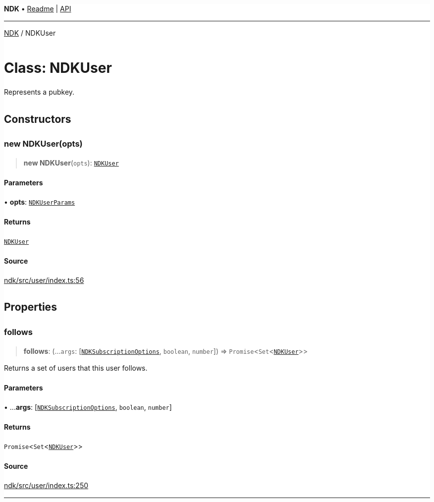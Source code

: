 **NDK** • [Readme](../README.md) \| [API](../globals.md)

***

[NDK](../README.md) / NDKUser

# Class: NDKUser

Represents a pubkey.

## Constructors

### new NDKUser(opts)

> **new NDKUser**(`opts`): [`NDKUser`](NDKUser.md)

#### Parameters

• **opts**: [`NDKUserParams`](../interfaces/NDKUserParams.md)

#### Returns

[`NDKUser`](NDKUser.md)

#### Source

[ndk/src/user/index.ts:56](https://github.com/nostr-dev-kit/ndk/blob/d04eef3/ndk/src/user/index.ts#L56)

## Properties

### follows

> **follows**: (...`args`: [[`NDKSubscriptionOptions`](../interfaces/NDKSubscriptionOptions.md), `boolean`, `number`]) => `Promise`\<`Set`\<[`NDKUser`](NDKUser.md)\>\>

Returns a set of users that this user follows.

#### Parameters

• ...**args**: [[`NDKSubscriptionOptions`](../interfaces/NDKSubscriptionOptions.md), `boolean`, `number`]

#### Returns

`Promise`\<`Set`\<[`NDKUser`](NDKUser.md)\>\>

#### Source

[ndk/src/user/index.ts:250](https://github.com/nostr-dev-kit/ndk/blob/d04eef3/ndk/src/user/index.ts#L250)

***
